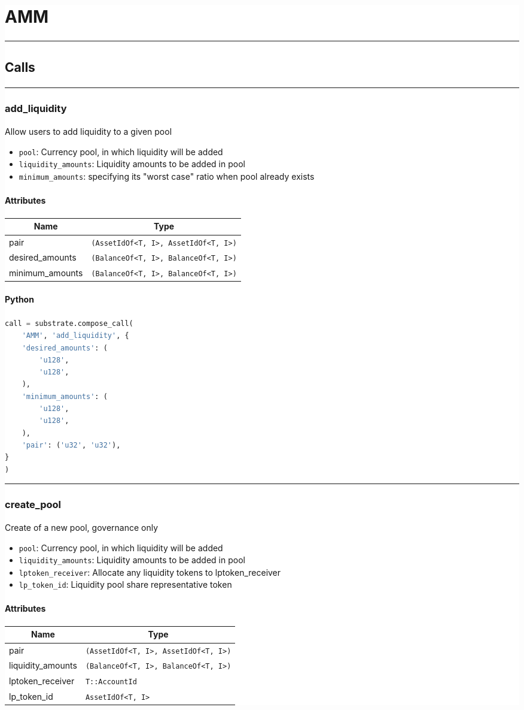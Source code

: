 
# AMM

---------
## Calls

---------
### add_liquidity
Allow users to add liquidity to a given pool

- `pool`: Currency pool, in which liquidity will be added
- `liquidity_amounts`: Liquidity amounts to be added in pool
- `minimum_amounts`: specifying its &quot;worst case&quot; ratio when pool already exists
#### Attributes
| Name | Type |
| -------- | -------- | 
| pair | `(AssetIdOf<T, I>, AssetIdOf<T, I>)` | 
| desired_amounts | `(BalanceOf<T, I>, BalanceOf<T, I>)` | 
| minimum_amounts | `(BalanceOf<T, I>, BalanceOf<T, I>)` | 

#### Python
```python
call = substrate.compose_call(
    'AMM', 'add_liquidity', {
    'desired_amounts': (
        'u128',
        'u128',
    ),
    'minimum_amounts': (
        'u128',
        'u128',
    ),
    'pair': ('u32', 'u32'),
}
)
```

---------
### create_pool
Create of a new pool, governance only

- `pool`: Currency pool, in which liquidity will be added
- `liquidity_amounts`: Liquidity amounts to be added in pool
- `lptoken_receiver`: Allocate any liquidity tokens to lptoken_receiver
- `lp_token_id`: Liquidity pool share representative token
#### Attributes
| Name | Type |
| -------- | -------- | 
| pair | `(AssetIdOf<T, I>, AssetIdOf<T, I>)` | 
| liquidity_amounts | `(BalanceOf<T, I>, BalanceOf<T, I>)` | 
| lptoken_receiver | `T::AccountId` | 
| lp_token_id | `AssetIdOf<T, I>` | 
